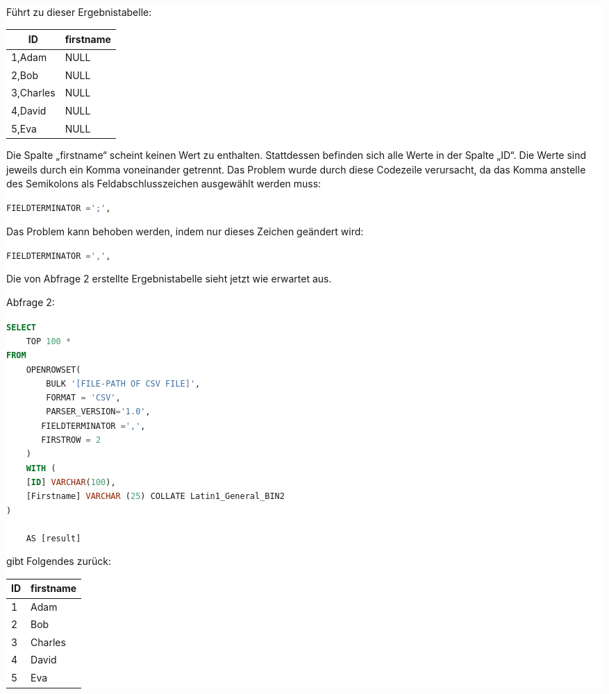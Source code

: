 Führt zu dieser Ergebnistabelle:

| ID            |   firstname   | 
| ------------- |-------------  | 
| 1,Adam        | NULL | 
| 2,Bob         | NULL | 
| 3,Charles     | NULL | 
| 4,David       | NULL | 
| 5,Eva         | NULL | 

Die Spalte „firstname“ scheint keinen Wert zu enthalten. Stattdessen befinden sich alle Werte in der Spalte „ID“. Die Werte sind jeweils durch ein Komma voneinander getrennt. Das Problem wurde durch diese Codezeile verursacht, da das Komma anstelle des Semikolons als Feldabschlusszeichen ausgewählt werden muss:

```sql
FIELDTERMINATOR =';',
```

Das Problem kann behoben werden, indem nur dieses Zeichen geändert wird:

```sql
FIELDTERMINATOR =',',
```

Die von Abfrage 2 erstellte Ergebnistabelle sieht jetzt wie erwartet aus. 

Abfrage 2:
```sql
SELECT
    TOP 100 *
FROM
    OPENROWSET(
        BULK '[FILE-PATH OF CSV FILE]',
        FORMAT = 'CSV',
        PARSER_VERSION='1.0',
       FIELDTERMINATOR =',',
       FIRSTROW = 2
    ) 
    WITH (
    [ID] VARCHAR(100), 
    [Firstname] VARCHAR (25) COLLATE Latin1_General_BIN2 
)

    AS [result]
``` 

gibt Folgendes zurück:

| ID            |   firstname   | 
| ------------- |-------------  | 
| 1        | Adam | 
| 2         | Bob | 
| 3     | Charles | 
| 4       | David | 
| 5         | Eva | 
